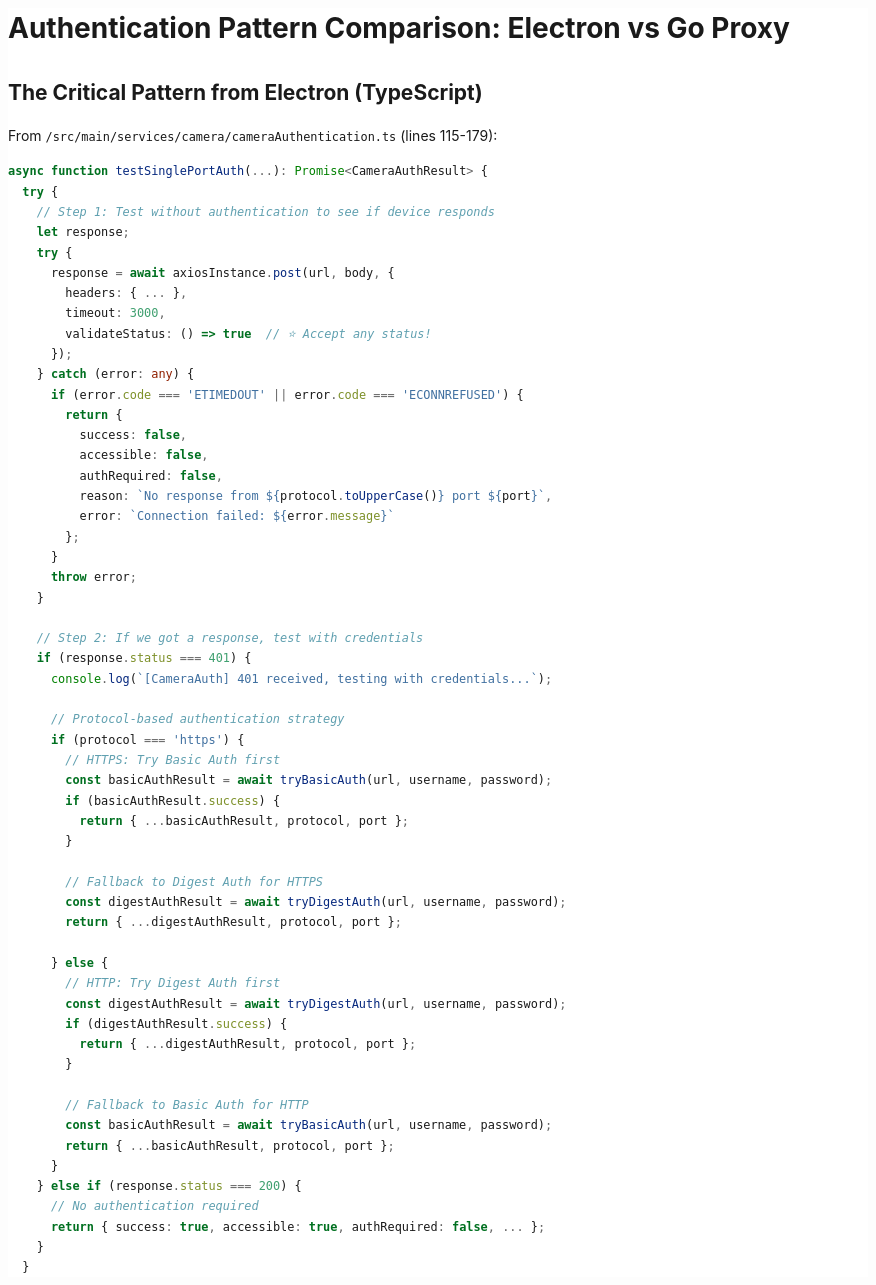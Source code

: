 # Authentication Pattern Comparison: Electron vs Go Proxy

## The Critical Pattern from Electron (TypeScript)

From `/src/main/services/camera/cameraAuthentication.ts` (lines 115-179):

```typescript
async function testSinglePortAuth(...): Promise<CameraAuthResult> {
  try {
    // Step 1: Test without authentication to see if device responds
    let response;
    try {
      response = await axiosInstance.post(url, body, {
        headers: { ... },
        timeout: 3000,
        validateStatus: () => true  // ⭐ Accept any status!
      });
    } catch (error: any) {
      if (error.code === 'ETIMEDOUT' || error.code === 'ECONNREFUSED') {
        return {
          success: false,
          accessible: false,
          authRequired: false,
          reason: `No response from ${protocol.toUpperCase()} port ${port}`,
          error: `Connection failed: ${error.message}`
        };
      }
      throw error;
    }

    // Step 2: If we got a response, test with credentials
    if (response.status === 401) {
      console.log(`[CameraAuth] 401 received, testing with credentials...`);

      // Protocol-based authentication strategy
      if (protocol === 'https') {
        // HTTPS: Try Basic Auth first
        const basicAuthResult = await tryBasicAuth(url, username, password);
        if (basicAuthResult.success) {
          return { ...basicAuthResult, protocol, port };
        }

        // Fallback to Digest Auth for HTTPS
        const digestAuthResult = await tryDigestAuth(url, username, password);
        return { ...digestAuthResult, protocol, port };

      } else {
        // HTTP: Try Digest Auth first
        const digestAuthResult = await tryDigestAuth(url, username, password);
        if (digestAuthResult.success) {
          return { ...digestAuthResult, protocol, port };
        }

        // Fallback to Basic Auth for HTTP
        const basicAuthResult = await tryBasicAuth(url, username, password);
        return { ...basicAuthResult, protocol, port };
      }
    } else if (response.status === 200) {
      // No authentication required
      return { success: true, accessible: true, authRequired: false, ... };
    }
  }
```